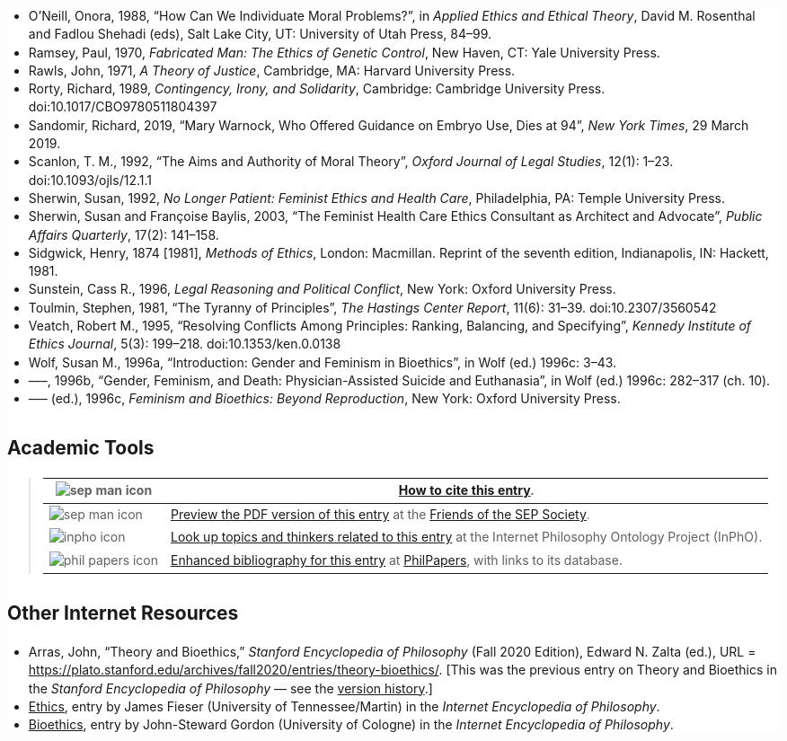 * O’Neill, Onora, 1988, “How Can We Individuate Moral Problems?”, in *Applied Ethics and Ethical Theory*, David M. Rosenthal and Fadlou Shehadi (eds), Salt Lake City, UT: University of Utah Press, 84–99.
* Ramsey, Paul, 1970, *Fabricated Man: The Ethics of Genetic Control*, New Haven, CT: Yale University Press.
* Rawls, John, 1971, *A Theory of Justice*, Cambridge, MA: Harvard University Press.
* Rorty, Richard, 1989, *Contingency, Irony, and Solidarity*, Cambridge: Cambridge University Press. doi:10.1017/CBO9780511804397
* Sandomir, Richard, 2019, “Mary Warnock, Who Offered Guidance on Embryo Use, Dies at 94”, *New York Times*, 29 March 2019.
* Scanlon, T. M., 1992, “The Aims and Authority of Moral Theory”, *Oxford Journal of Legal Studies*, 12(1): 1–23. doi:10.1093/ojls/12.1.1
* Sherwin, Susan, 1992, *No Longer Patient: Feminist Ethics and Health Care*, Philadelphia, PA: Temple University Press.
* Sherwin, Susan and Françoise Baylis, 2003, “The Feminist Health Care Ethics Consultant as Architect and Advocate”, *Public Affairs Quarterly*, 17(2): 141–158.
* Sidgwick, Henry, 1874 [1981], *Methods of Ethics*, London: Macmillan. Reprint of the seventh edition, Indianapolis, IN: Hackett, 1981.
* Sunstein, Cass R., 1996, *Legal Reasoning and Political Conflict*, New York: Oxford University Press.
* Toulmin, Stephen, 1981, “The Tyranny of Principles”, *The Hastings Center Report*, 11(6): 31–39. doi:10.2307/3560542
* Veatch, Robert M., 1995, “Resolving Conflicts Among Principles: Ranking, Balancing, and Specifying”, *Kennedy Institute of Ethics Journal*, 5(3): 199–218. doi:10.1353/ken.0.0138
* Wolf, Susan M., 1996a, “Introduction: Gender and Feminism in Bioethics”, in Wolf (ed.) 1996c: 3–43.
* –––, 1996b, “Gender, Feminism, and Death: Physician-Assisted Suicide and Euthanasia”, in Wolf (ed.) 1996c: 282–317 (ch. 10).
* ––– (ed.), 1996c, *Feminism and Bioethics: Beyond Reproduction*, New York: Oxford University Press.

## Academic Tools

> | ![sep man icon](https://plato.stanford.edu/symbols/sepman-icon.jpg) | [How to cite this entry](https://plato.stanford.edu/cgi-bin/encyclopedia/archinfo.cgi?entry=theory-bioethics). |
> | --- | --- |
> | ![sep man icon](https://plato.stanford.edu/symbols/sepman-icon.jpg) | [Preview the PDF version of this entry](https://leibniz.stanford.edu/friends/preview/theory-bioethics/) at the [Friends of the SEP Society](https://leibniz.stanford.edu/friends/). |
> | ![inpho icon](https://plato.stanford.edu/symbols/inpho.png) | [Look up topics and thinkers related to this entry](https://www.inphoproject.org/entity?sep=theory-bioethics&redirect=True) at the Internet Philosophy Ontology Project (InPhO). |
> | ![phil papers icon](https://plato.stanford.edu/symbols/pp.gif) | [Enhanced bibliography for this entry](https://philpapers.org/sep/theory-bioethics/) at [PhilPapers](https://philpapers.org/), with links to its database. |

## Other Internet Resources

* Arras, John, “Theory and Bioethics,” *Stanford Encyclopedia of Philosophy* (Fall 2020 Edition), Edward N. Zalta (ed.), URL = <https://plato.stanford.edu/archives/fall2020/entries/theory-bioethics/>. [This was the previous entry on Theory and Bioethics in the *Stanford Encyclopedia of Philosophy* — see the [version history](https://plato.stanford.edu/cgi-bin/encyclopedia/archinfo.cgi?entry=theory-bioethics).]
* [Ethics](https://iep.utm.edu/ethics/), entry by James Fieser (University of Tennessee/Martin) in the *Internet Encyclopedia of Philosophy*.
* [Bioethics](https://iep.utm.edu/bioethic/), entry by John-Steward Gordon (University of Cologne) in the *Internet Encyclopedia of Philosophy*.
